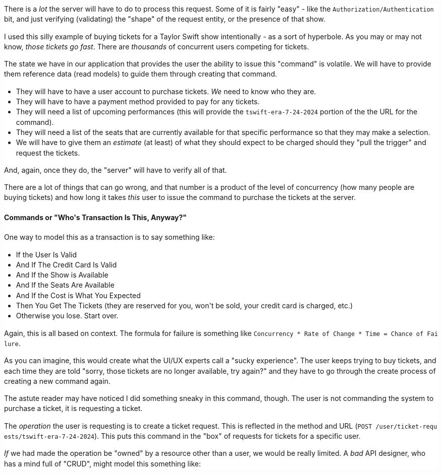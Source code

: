 There is a *lot* the server will have to do to process this request. Some of it is fairly "easy" - like the `Authorization/Authentication` bit, and just verifying (validating) the "shape" of the request entity, or the presence of that show. 

I used this silly example of buying tickets for a Taylor Swift show intentionally - as a sort of hyperbole. As you may or may not know, *those tickets go fast*. There are *thousands* of concurrent users competing for tickets. 

The state we have in our application that provides the user the ability to issue this "command" is volatile. We will have to provide them reference data (read models) to guide them through creating that command.

- They will have to have a user account to purchase tickets. *We* need to know who they are.
- They will have to have a payment method provided to pay for any tickets.
- They will need a list of upcoming performances (this will provide the `tswift-era-7-24-2024` portion of the the URL for the command).
- They will need a list of the seats that are currently available for that specific performance so that they may make a selection.
- We will have to give them an *estimate* (at least) of what they should expect to be charged should they "pull the trigger" and request the tickets.

And, again, once they do, the "server" will have to verify all of that.

There are a lot of things that can go wrong, and that number is a product of the level of concurrency (how many people are buying tickets) and how long it takes *this* user to issue the command to purchase the tickets at the server.

#### Commands or "Who's Transaction Is This, Anyway?"

One way to model this as a transaction is to say something like:

- If the User Is Valid
- And If The Credit Card Is Valid
- And If the Show is Available
- And If the Seats Are Available
- And If the Cost is What You Expected
- Then You Get The Tickets (they are reserved for you, won't be sold, your credit card is charged, etc.)
- Otherwise you lose. Start over.

Again, this is all based on context. The formula for failure is something like `Concurrency * Rate of Change * Time = Chance of Failure`. 

As you can imagine, this would create what the UI/UX experts call a "sucky experience". The user keeps trying to buy tickets, and each time they are told "sorry, those tickets are no longer available, try again?" and they have to go through the create process of creating a new command again.

The astute reader may have noticed I did something sneaky in this command, though. The user is not commanding the system to purchase a ticket, it is requesting a ticket. 

The *operation* the user is requesting is to create a ticket request. This is reflected in the method and URL (`POST /user/ticket-requests/tswift-era-7-24-2024`). This puts this command in the "box" of requests for tickets for a specific user. 

*If* we had made the operation be "owned" by a resource other than a user, we would be really limited. A *bad* API designer, who has a mind full of "CRUD", might model this something like:

